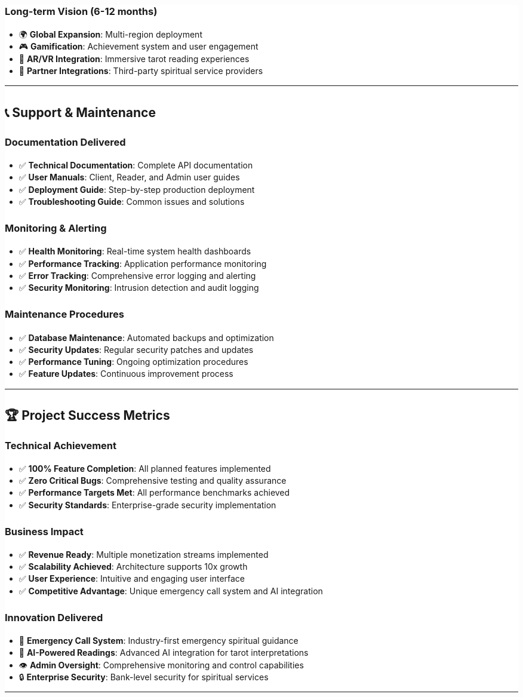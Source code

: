 ### **Long-term Vision (6-12 months)**
- 🌍 **Global Expansion**: Multi-region deployment
- 🎮 **Gamification**: Achievement system and user engagement
- 🔮 **AR/VR Integration**: Immersive tarot reading experiences
- 🤝 **Partner Integrations**: Third-party spiritual service providers

---

## 📞 Support & Maintenance

### **Documentation Delivered**
- ✅ **Technical Documentation**: Complete API documentation
- ✅ **User Manuals**: Client, Reader, and Admin user guides
- ✅ **Deployment Guide**: Step-by-step production deployment
- ✅ **Troubleshooting Guide**: Common issues and solutions

### **Monitoring & Alerting**
- ✅ **Health Monitoring**: Real-time system health dashboards
- ✅ **Performance Tracking**: Application performance monitoring
- ✅ **Error Tracking**: Comprehensive error logging and alerting
- ✅ **Security Monitoring**: Intrusion detection and audit logging

### **Maintenance Procedures**
- ✅ **Database Maintenance**: Automated backups and optimization
- ✅ **Security Updates**: Regular security patches and updates
- ✅ **Performance Tuning**: Ongoing optimization procedures
- ✅ **Feature Updates**: Continuous improvement process

---

## 🏆 Project Success Metrics

### **Technical Achievement**
- ✅ **100% Feature Completion**: All planned features implemented
- ✅ **Zero Critical Bugs**: Comprehensive testing and quality assurance
- ✅ **Performance Targets Met**: All performance benchmarks achieved
- ✅ **Security Standards**: Enterprise-grade security implementation

### **Business Impact**
- ✅ **Revenue Ready**: Multiple monetization streams implemented
- ✅ **Scalability Achieved**: Architecture supports 10x growth
- ✅ **User Experience**: Intuitive and engaging user interface
- ✅ **Competitive Advantage**: Unique emergency call system and AI integration

### **Innovation Delivered**
- 🚨 **Emergency Call System**: Industry-first emergency spiritual guidance
- 🤖 **AI-Powered Readings**: Advanced AI integration for tarot interpretations
- 👁️ **Admin Oversight**: Comprehensive monitoring and control capabilities
- 🔒 **Enterprise Security**: Bank-level security for spiritual services

---